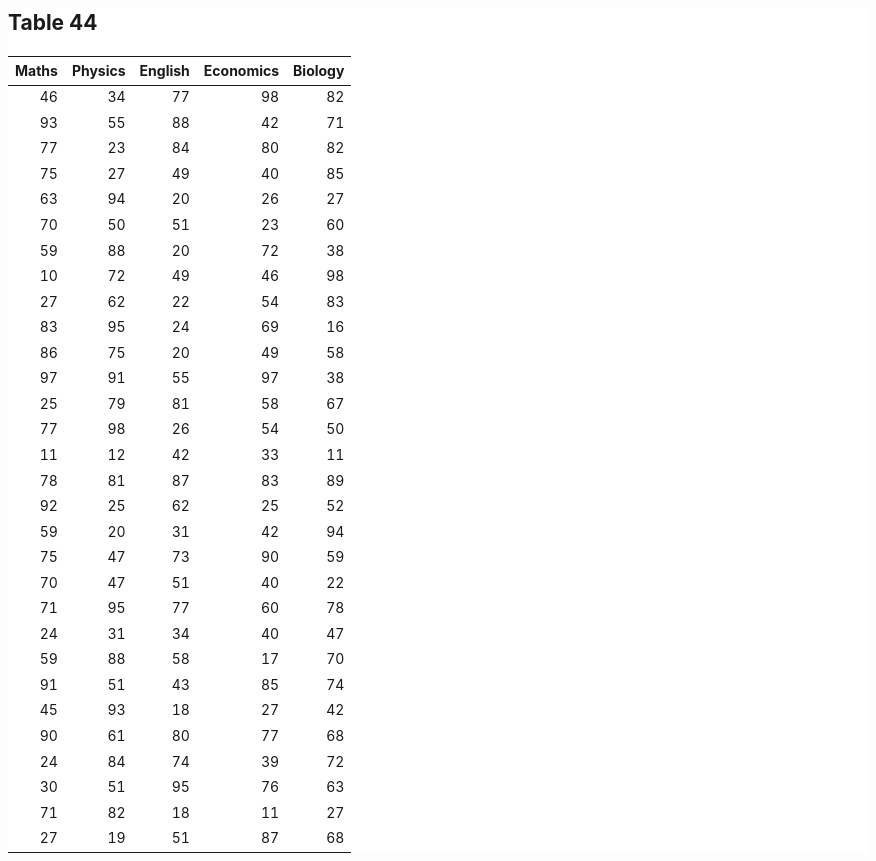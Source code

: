 ## Table 44

|   Maths |   Physics |   English |   Economics |   Biology |
|--------:|----------:|----------:|------------:|----------:|
|      46 |        34 |        77 |          98 |        82 |
|      93 |        55 |        88 |          42 |        71 |
|      77 |        23 |        84 |          80 |        82 |
|      75 |        27 |        49 |          40 |        85 |
|      63 |        94 |        20 |          26 |        27 |
|      70 |        50 |        51 |          23 |        60 |
|      59 |        88 |        20 |          72 |        38 |
|      10 |        72 |        49 |          46 |        98 |
|      27 |        62 |        22 |          54 |        83 |
|      83 |        95 |        24 |          69 |        16 |
|      86 |        75 |        20 |          49 |        58 |
|      97 |        91 |        55 |          97 |        38 |
|      25 |        79 |        81 |          58 |        67 |
|      77 |        98 |        26 |          54 |        50 |
|      11 |        12 |        42 |          33 |        11 |
|      78 |        81 |        87 |          83 |        89 |
|      92 |        25 |        62 |          25 |        52 |
|      59 |        20 |        31 |          42 |        94 |
|      75 |        47 |        73 |          90 |        59 |
|      70 |        47 |        51 |          40 |        22 |
|      71 |        95 |        77 |          60 |        78 |
|      24 |        31 |        34 |          40 |        47 |
|      59 |        88 |        58 |          17 |        70 |
|      91 |        51 |        43 |          85 |        74 |
|      45 |        93 |        18 |          27 |        42 |
|      90 |        61 |        80 |          77 |        68 |
|      24 |        84 |        74 |          39 |        72 |
|      30 |        51 |        95 |          76 |        63 |
|      71 |        82 |        18 |          11 |        27 |
|      27 |        19 |        51 |          87 |        68 |
